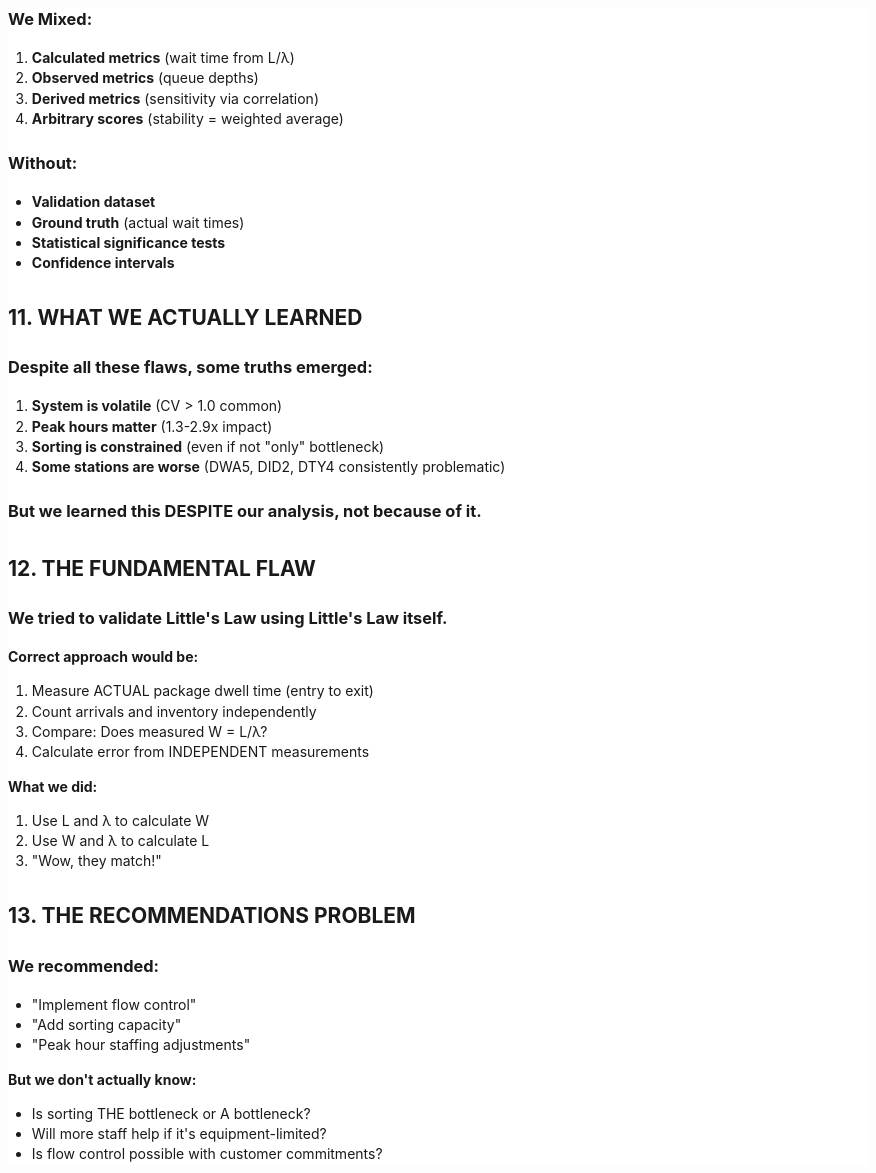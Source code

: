### We Mixed:
1. **Calculated metrics** (wait time from L/λ)
2. **Observed metrics** (queue depths)
3. **Derived metrics** (sensitivity via correlation)
4. **Arbitrary scores** (stability = weighted average)

### Without:
- **Validation dataset**
- **Ground truth** (actual wait times)
- **Statistical significance tests**
- **Confidence intervals**

## 11. WHAT WE ACTUALLY LEARNED

### Despite all these flaws, some truths emerged:

1. **System is volatile** (CV > 1.0 common)
2. **Peak hours matter** (1.3-2.9x impact)
3. **Sorting is constrained** (even if not "only" bottleneck)
4. **Some stations are worse** (DWA5, DID2, DTY4 consistently problematic)

### But we learned this DESPITE our analysis, not because of it.

## 12. THE FUNDAMENTAL FLAW

### We tried to validate Little's Law using Little's Law itself.

**Correct approach would be:**
1. Measure ACTUAL package dwell time (entry to exit)
2. Count arrivals and inventory independently
3. Compare: Does measured W = L/λ?
4. Calculate error from INDEPENDENT measurements

**What we did:**
1. Use L and λ to calculate W
2. Use W and λ to calculate L
3. "Wow, they match!"

## 13. THE RECOMMENDATIONS PROBLEM

### We recommended:
- "Implement flow control"
- "Add sorting capacity"
- "Peak hour staffing adjustments"

**But we don't actually know:**
- Is sorting THE bottleneck or A bottleneck?
- Will more staff help if it's equipment-limited?
- Is flow control possible with customer commitments?
